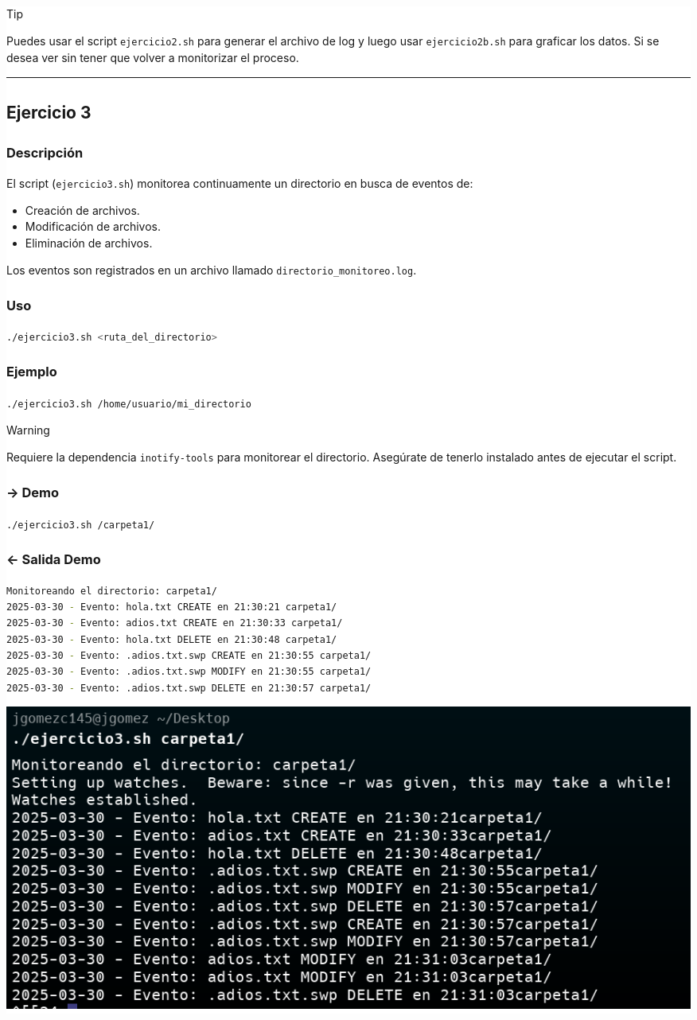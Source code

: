 > [!TIP]
> Puedes usar el script `ejercicio2.sh` para generar el archivo de log y luego usar `ejercicio2b.sh` para graficar los datos. Si se desea ver sin tener que volver a monitorizar el proceso.

---

## Ejercicio 3

### Descripción
El script (`ejercicio3.sh`) monitorea continuamente un directorio en busca de eventos de:
- Creación de archivos.
- Modificación de archivos.
- Eliminación de archivos.

Los eventos son registrados en un archivo llamado `directorio_monitoreo.log`.

### Uso
```bash
./ejercicio3.sh <ruta_del_directorio>
```
### Ejemplo
```bash
./ejercicio3.sh /home/usuario/mi_directorio
```

> [!WARNING]
> Requiere la dependencia `inotify-tools` para monitorear el directorio. Asegúrate de tenerlo instalado antes de ejecutar el script.

### → Demo
```bash
./ejercicio3.sh /carpeta1/
```
### ← Salida Demo
```bash
Monitoreando el directorio: carpeta1/
2025-03-30 - Evento: hola.txt CREATE en 21:30:21 carpeta1/
2025-03-30 - Evento: adios.txt CREATE en 21:30:33 carpeta1/
2025-03-30 - Evento: hola.txt DELETE en 21:30:48 carpeta1/
2025-03-30 - Evento: .adios.txt.swp CREATE en 21:30:55 carpeta1/
2025-03-30 - Evento: .adios.txt.swp MODIFY en 21:30:55 carpeta1/
2025-03-30 - Evento: .adios.txt.swp DELETE en 21:30:57 carpeta1/
```
![ejercicio3a](ejercicio3/1.png)